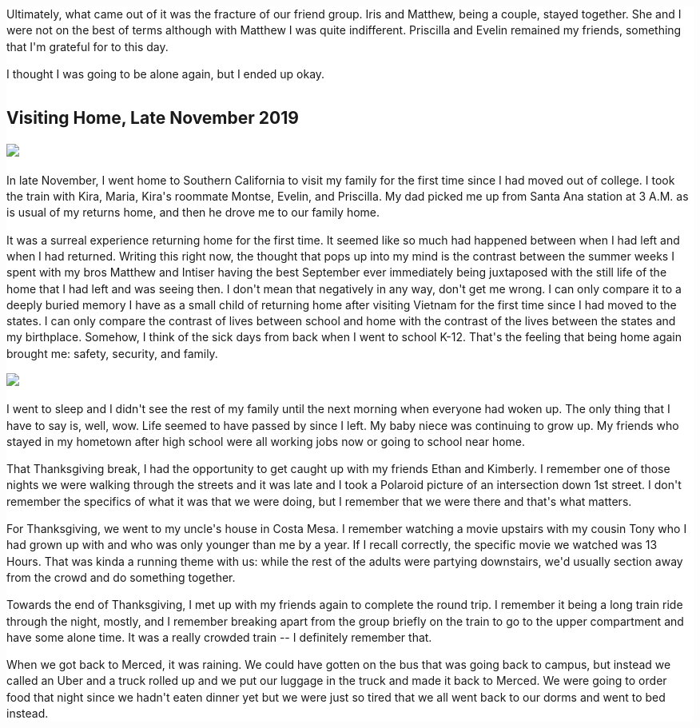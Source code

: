 Ultimately, what came out of it was the fracture of our friend group. Iris and Matthew, being a couple, stayed together. She and I were not on the best of terms although with Matthew I was quite indifferent. Priscilla and Evelin remained my friends, something that I'm grateful for to this day.

I thought I was going to be alone again, but I ended up okay.

## Visiting Home, Late November 2019

![](../uploads/2020-10-19/SNA-0.jpg)

In late November, I went home to Southern California to visit my family for the first time since I had moved out of college. I took the train with Kira, Maria, Kira's roommate Montse, Evelin, and Priscilla. My dad picked me up from Santa Ana station at 3 A.M. as is usual of my returns home, and then he drove me to our family home.

It was a surreal experience returning home for the first time. It seemed like so much had happened between when I had left and when I had returned. Writing this right now, the thought that pops up into my mind is the contrast between the summer weeks I spent with my bros Matthew and Intiser having the best September ever immediately being juxtaposed with the still life of the home that I had left and was seeing then. I don't mean that negatively in any way, don't get me wrong. I can only compare it to a deeply buried memory I have as a small child of returning home after visiting Vietnam for the first time since I had moved to the states. I can only compare the contrast of lives between school and home with the contrast of the lives between the states and my birthplace. Somehow, I think of the sick days from back when I went to school K-12. That's the feeling that being home again brought me: safety, security, and family.

![](../uploads/2020-10-19/SNA-1.jpg)

I went to sleep and I didn't see the rest of my family until the next morning when everyone had woken up. The only thing that I have to say is, well, wow. Life seemed to have passed by since I left. My baby niece was continuing to grow up. My friends who stayed in my hometown after high school were all working jobs now or going to school near home.

That Thanksgiving break, I had the opportunity to get caught up with my friends Ethan and Kimberly. I remember one of those nights we were walking through the streets and it was late and I took a Polaroid picture of an intersection down 1st street. I don't remember the specifics of what it was that we were doing, but I remember that we were there and that's what matters.

For Thanksgiving, we went to my uncle's house in Costa Mesa. I remember watching a movie upstairs with my cousin Tony who I had grown up with and who was only younger than me by a year. If I recall correctly, the specific movie we watched was 13 Hours. That was kinda a running theme with us: while the rest of the adults were partying downstairs, we'd usually section away from the crowd and do something together.

Towards the end of Thanksgiving, I met up with my friends again to complete the round trip. I remember it being a long train ride through the night, mostly, and I remember breaking apart from the group briefly on the train to go to the upper compartment and have some alone time. It was a really crowded train -- I definitely remember that.

When we got back to Merced, it was raining. We could have gotten on the bus that was going back to campus, but instead we called an Uber and a truck rolled up and we put our luggage in the truck and made it back to Merced. We were going to order food that night since we hadn't eaten dinner yet but we were just so tired that we all went back to our dorms and went to bed instead.
